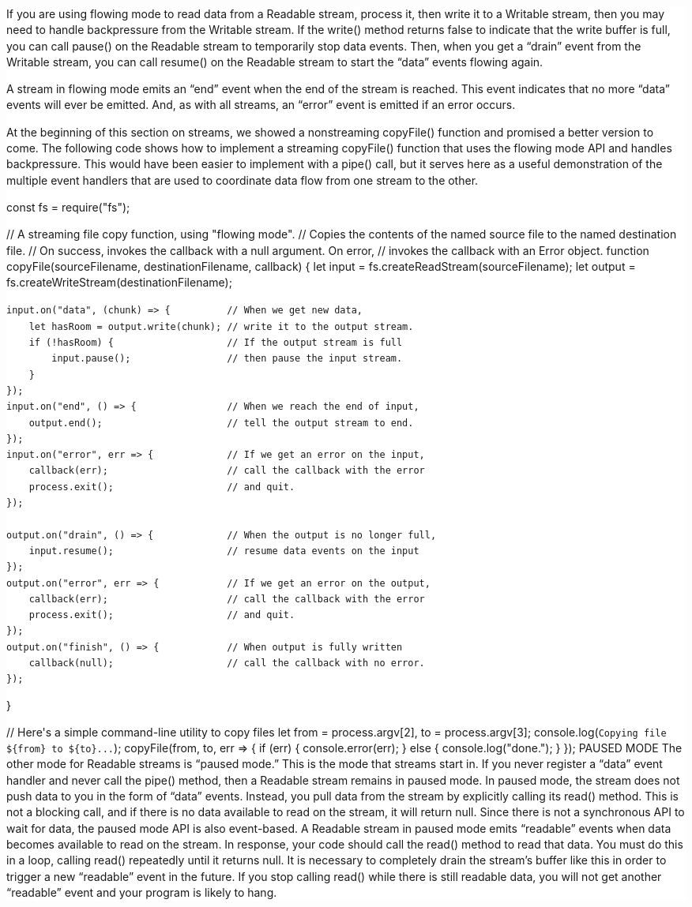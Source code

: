 If you are using flowing mode to read data from a Readable stream, process it, then write it to a Writable stream, then you may need to handle backpressure from the Writable stream. If the write() method returns false to indicate that the write buffer is full, you can call pause() on the Readable stream to temporarily stop data events. Then, when you get a “drain” event from the Writable stream, you can call resume() on the Readable stream to start the “data” events flowing again.

A stream in flowing mode emits an “end” event when the end of the stream is reached. This event indicates that no more “data” events will ever be emitted. And, as with all streams, an “error” event is emitted if an error occurs.

At the beginning of this section on streams, we showed a nonstreaming copyFile() function and promised a better version to come. The following code shows how to implement a streaming copyFile() function that uses the flowing mode API and handles backpressure. This would have been easier to implement with a pipe() call, but it serves here as a useful demonstration of the multiple event handlers that are used to coordinate data flow from one stream to the other.

const fs = require("fs");

// A streaming file copy function, using "flowing mode". // Copies the contents of the named source file to the named destination file. // On success, invokes the callback with a null argument. On error, // invokes the callback with an Error object. function copyFile(sourceFilename, destinationFilename, callback) { let input = fs.createReadStream(sourceFilename); let output = fs.createWriteStream(destinationFilename);

```
input.on("data", (chunk) => {          // When we get new data,
    let hasRoom = output.write(chunk); // write it to the output stream.
    if (!hasRoom) {                    // If the output stream is full
        input.pause();                 // then pause the input stream.
    }
});
input.on("end", () => {                // When we reach the end of input,
    output.end();                      // tell the output stream to end.
});
input.on("error", err => {             // If we get an error on the input,
    callback(err);                     // call the callback with the error
    process.exit();                    // and quit.
});

output.on("drain", () => {             // When the output is no longer full,
    input.resume();                    // resume data events on the input
});
output.on("error", err => {            // If we get an error on the output,
    callback(err);                     // call the callback with the error
    process.exit();                    // and quit.
});
output.on("finish", () => {            // When output is fully written
    callback(null);                    // call the callback with no error.
});
```

}

// Here's a simple command-line utility to copy files let from = process.argv\[2], to = process.argv\[3]; console.log(`Copying file ${from} to ${to}...`); copyFile(from, to, err => { if (err) { console.error(err); } else { console.log("done."); } }); PAUSED MODE The other mode for Readable streams is “paused mode.” This is the mode that streams start in. If you never register a “data” event handler and never call the pipe() method, then a Readable stream remains in paused mode. In paused mode, the stream does not push data to you in the form of “data” events. Instead, you pull data from the stream by explicitly calling its read() method. This is not a blocking call, and if there is no data available to read on the stream, it will return null. Since there is not a synchronous API to wait for data, the paused mode API is also event-based. A Readable stream in paused mode emits “readable” events when data becomes available to read on the stream. In response, your code should call the read() method to read that data. You must do this in a loop, calling read() repeatedly until it returns null. It is necessary to completely drain the stream’s buffer like this in order to trigger a new “readable” event in the future. If you stop calling read() while there is still readable data, you will not get another “readable” event and your program is likely to hang.
